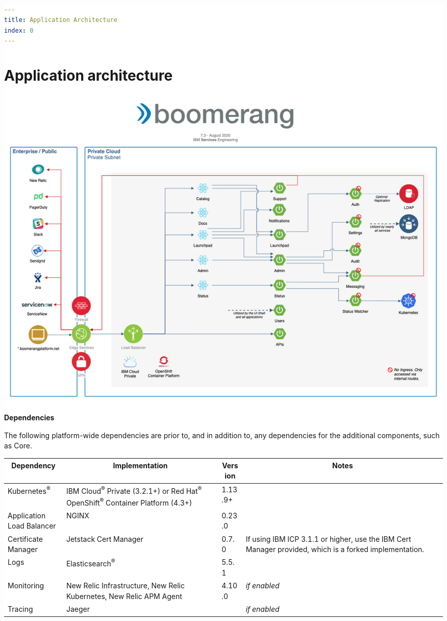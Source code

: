 ```yaml
---
title: Application Architecture
index: 0
---
```


# Application architecture

![Boomerang Infrastructure Architecture](./assets/img/boomerang-architecture-application-core.png)

**Dependencies**

The following platform-wide dependencies are prior to, and in addition to, any dependencies for the additional components, such as Core.

| Dependency                | Implementation                                                            | Version | Notes                                                                                                        |
| ------------------------- | ------------------------------------------------------------------------- | ------- | ------------------------------------------------------------------------------------------------------------ |
| Kubernetes<sup>®</sup>                | IBM Cloud<sup>®</sup> Private (3.2.1+) or Red Hat<sup>®</sup> OpenShift<sup>®</sup> Container Platform (4.3+) | 1.13.9+ |                                                                                                              |
| Application Load Balancer | NGINX                                                                     | 0.23.0  |                                                                                                              |
| Certificate Manager       | Jetstack Cert Manager                                                     | 0.7.0   | If using IBM ICP 3.1.1 or higher, use the IBM Cert Manager provided, which is a forked implementation. |
| Logs                      | Elasticsearch<sup>®</sup>                                                             | 5.5.1   |                                                                                                              |
| Monitoring                | New Relic Infrastructure, New Relic Kubernetes, New Relic APM Agent       | 4.10.0  | _if enabled_                                                                                                 |
| Tracing                   | Jaeger                                                                    |         | _if enabled_                                                                                                 |
